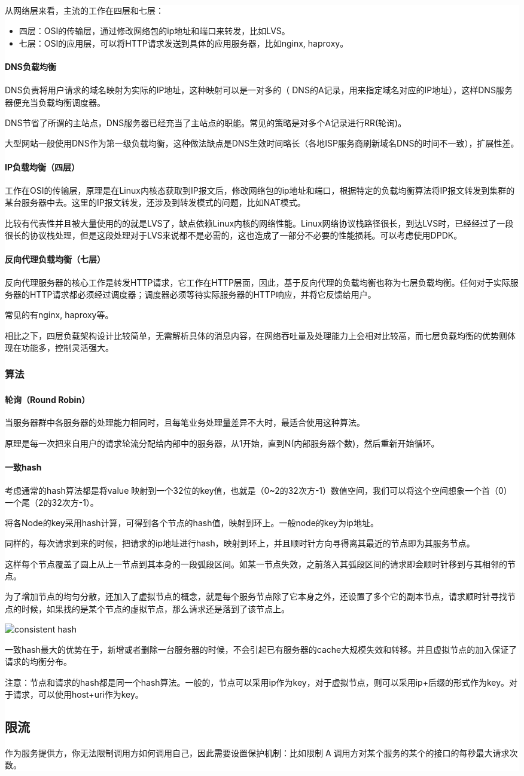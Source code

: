从网络层来看，主流的工作在四层和七层：

- 四层：OSI的传输层，通过修改网络包的ip地址和端口来转发，比如LVS。
- 七层：OSI的应用层，可以将HTTP请求发送到具体的应用服务器，比如nginx, haproxy。

#### DNS负载均衡

DNS负责将用户请求的域名映射为实际的IP地址，这种映射可以是一对多的（ DNS的A记录，用来指定域名对应的IP地址），这样DNS服务器便充当负载均衡调度器。

DNS节省了所谓的主站点，DNS服务器已经充当了主站点的职能。常见的策略是对多个A记录进行RR(轮询)。

大型网站一般使用DNS作为第一级负载均衡，这种做法缺点是DNS生效时间略长（各地ISP服务商刷新域名DNS的时间不一致），扩展性差。

#### IP负载均衡（四层）

工作在OSI的传输层，原理是在Linux内核态获取到IP报文后，修改网络包的ip地址和端口，根据特定的负载均衡算法将IP报文转发到集群的某台服务器中去。这里的IP报文转发，还涉及到转发模式的问题，比如NAT模式。

比较有代表性并且被大量使用的的就是LVS了，缺点依赖Linux内核的网络性能。Linux网络协议栈路径很长，到达LVS时，已经经过了一段很长的协议栈处理，但是这段处理对于LVS来说都不是必需的，这也造成了一部分不必要的性能损耗。可以考虑使用DPDK。

#### 反向代理负载均衡（七层）

反向代理服务器的核心工作是转发HTTP请求，它工作在HTTP层面，因此，基于反向代理的负载均衡也称为七层负载均衡。任何对于实际服务器的HTTP请求都必须经过调度器；调度器必须等待实际服务器的HTTP响应，并将它反馈给用户。

常见的有nginx, haproxy等。

相比之下，四层负载架构设计比较简单，无需解析具体的消息内容，在网络吞吐量及处理能力上会相对比较高，而七层负载均衡的优势则体现在功能多，控制灵活强大。

### 算法

#### 轮询（Round Robin）

当服务器群中各服务器的处理能力相同时，且每笔业务处理量差异不大时，最适合使用这种算法。 

原理是每一次把来自用户的请求轮流分配给内部中的服务器，从1开始，直到N(内部服务器个数)，然后重新开始循环。

#### 一致hash

考虑通常的hash算法都是将value 映射到一个32位的key值，也就是（0~2的32次方-1）数值空间，我们可以将这个空间想象一个首（0） 一个尾（2的32次方-1）。

将各Node的key采用hash计算，可得到各个节点的hash值，映射到环上。一般node的key为ip地址。

同样的，每次请求到来的时候，把请求的ip地址进行hash，映射到环上，并且顺时针方向寻得离其最近的节点即为其服务节点。

这样每个节点覆盖了圆上从上一节点到其本身的一段弧段区间。如某一节点失效，之前落入其弧段区间的请求即会顺时针移到与其相邻的节点。

为了增加节点的均匀分散，还加入了虚拟节点的概念，就是每个服务节点除了它本身之外，还设置了多个它的副本节点，请求顺时针寻找节点的时候，如果找的是某个节点的虚拟节点，那么请求还是落到了该节点上。

![consistent hash](https://i.imgur.com/UkRyEJt.png)

一致hash最大的优势在于，新增或者删除一台服务器的时候，不会引起已有服务器的cache大规模失效和转移。并且虚拟节点的加入保证了请求的均衡分布。

注意：节点和请求的hash都是同一个hash算法。一般的，节点可以采用ip作为key，对于虚拟节点，则可以采用ip+后缀的形式作为key。对于请求，可以使用host+uri作为key。

## 限流

作为服务提供方，你无法限制调用方如何调用自己，因此需要设置保护机制：比如限制 A 调用方对某个服务的某个的接口的每秒最大请求次数。
